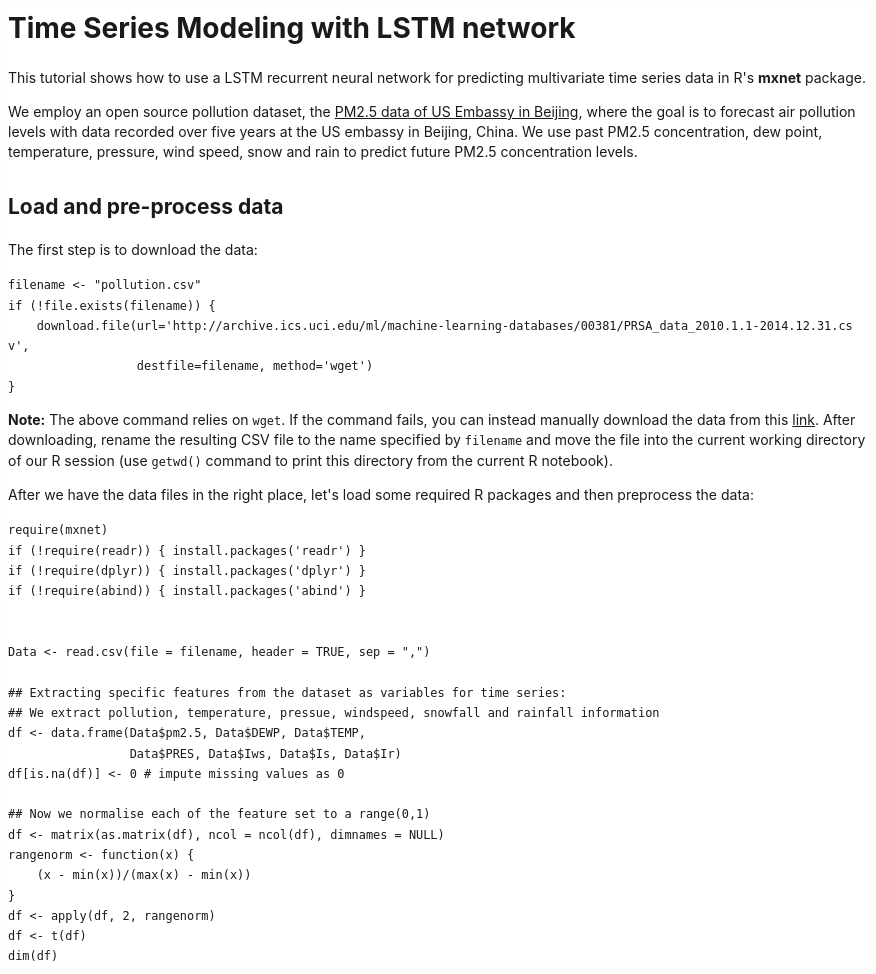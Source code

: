 # Time Series Modeling with LSTM network

This tutorial shows how to use a LSTM recurrent neural network for predicting multivariate time series data in R's **mxnet** package.

We employ an open source pollution dataset, the [PM2.5 data of US Embassy in Beijing](https://archive.ics.uci.edu/ml/datasets/Beijing+PM2.5+Data), where the goal is to forecast air pollution levels  with data recorded  over five years at the US embassy in Beijing, China.
We use past PM2.5 concentration, dew point, temperature, pressure, wind speed, snow and rain to predict future PM2.5 concentration levels.


## Load and pre-process data

The first step is to download the data:

```{.python .input  n=13}
filename <- "pollution.csv"
if (!file.exists(filename)) {
    download.file(url='http://archive.ics.uci.edu/ml/machine-learning-databases/00381/PRSA_data_2010.1.1-2014.12.31.csv',
                  destfile=filename, method='wget')
}
```

**Note:** The above command relies on ``wget``.  If the command fails, you can instead manually download the data 
from this [link](https://archive.ics.uci.edu/ml/machine-learning-databases/00381/). After downloading, rename the resulting CSV file to the name specified by ``filename`` and move the file into the current working directory of our R session (use ``getwd()`` command to print this directory from the current R notebook).

After we have the data files in the right place, let's load some required R packages and then preprocess the data:

```{.python .input  n=14}
require(mxnet)
if (!require(readr)) { install.packages('readr') }
if (!require(dplyr)) { install.packages('dplyr') }
if (!require(abind)) { install.packages('abind') }


Data <- read.csv(file = filename, header = TRUE, sep = ",")

## Extracting specific features from the dataset as variables for time series: 
## We extract pollution, temperature, pressue, windspeed, snowfall and rainfall information
df <- data.frame(Data$pm2.5, Data$DEWP, Data$TEMP,
                 Data$PRES, Data$Iws, Data$Is, Data$Ir)
df[is.na(df)] <- 0 # impute missing values as 0

## Now we normalise each of the feature set to a range(0,1)
df <- matrix(as.matrix(df), ncol = ncol(df), dimnames = NULL)
rangenorm <- function(x) {
    (x - min(x))/(max(x) - min(x))
}
df <- apply(df, 2, rangenorm)
df <- t(df)
dim(df)
```
